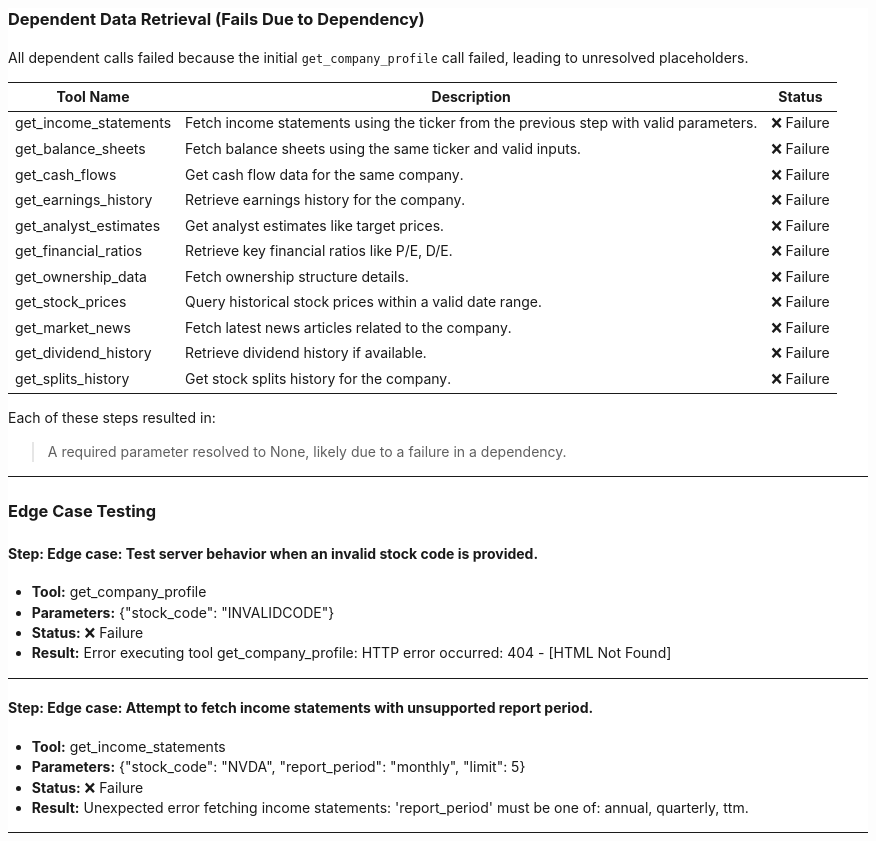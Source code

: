 ### Dependent Data Retrieval (Fails Due to Dependency)

All dependent calls failed because the initial `get_company_profile` call failed, leading to unresolved placeholders.

| Tool Name | Description | Status |
|----------|-------------|--------|
| get_income_statements | Fetch income statements using the ticker from the previous step with valid parameters. | ❌ Failure |
| get_balance_sheets | Fetch balance sheets using the same ticker and valid inputs. | ❌ Failure |
| get_cash_flows | Get cash flow data for the same company. | ❌ Failure |
| get_earnings_history | Retrieve earnings history for the company. | ❌ Failure |
| get_analyst_estimates | Get analyst estimates like target prices. | ❌ Failure |
| get_financial_ratios | Retrieve key financial ratios like P/E, D/E. | ❌ Failure |
| get_ownership_data | Fetch ownership structure details. | ❌ Failure |
| get_stock_prices | Query historical stock prices within a valid date range. | ❌ Failure |
| get_market_news | Fetch latest news articles related to the company. | ❌ Failure |
| get_dividend_history | Retrieve dividend history if available. | ❌ Failure |
| get_splits_history | Get stock splits history for the company. | ❌ Failure |

Each of these steps resulted in:
> A required parameter resolved to None, likely due to a failure in a dependency.

---

### Edge Case Testing

#### Step: Edge case: Test server behavior when an invalid stock code is provided.
- **Tool:** get_company_profile
- **Parameters:** {"stock_code": "INVALIDCODE"}
- **Status:** ❌ Failure
- **Result:** Error executing tool get_company_profile: HTTP error occurred: 404 - [HTML Not Found]

---

#### Step: Edge case: Attempt to fetch income statements with unsupported report period.
- **Tool:** get_income_statements
- **Parameters:** {"stock_code": "NVDA", "report_period": "monthly", "limit": 5}
- **Status:** ❌ Failure
- **Result:** Unexpected error fetching income statements: 'report_period' must be one of: annual, quarterly, ttm.

---
